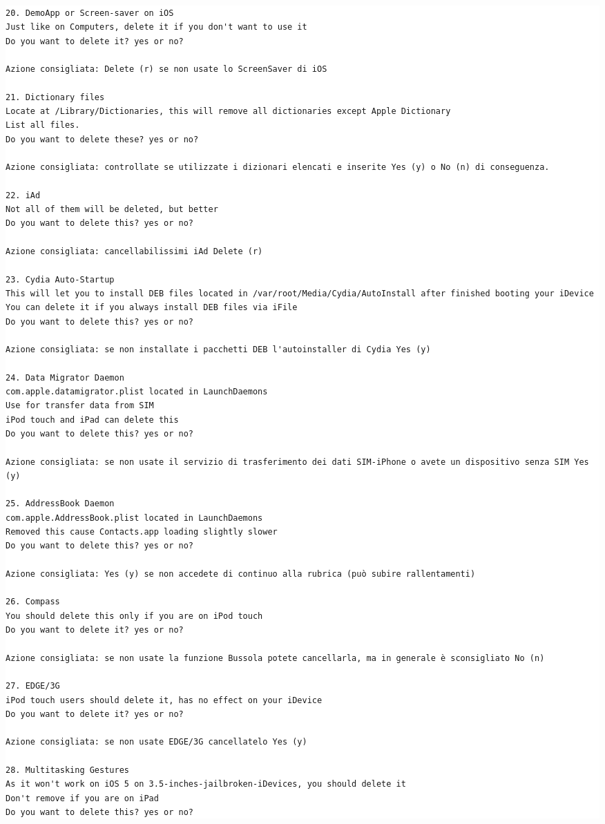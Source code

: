     20. DemoApp or Screen-saver on iOS
    Just like on Computers, delete it if you don't want to use it
    Do you want to delete it? yes or no?
    
    Azione consigliata: Delete (r) se non usate lo ScreenSaver di iOS
    
    21. Dictionary files
    Locate at /Library/Dictionaries, this will remove all dictionaries except Apple Dictionary
    List all files.
    Do you want to delete these? yes or no?
    
    Azione consigliata: controllate se utilizzate i dizionari elencati e inserite Yes (y) o No (n) di conseguenza.
    
    22. iAd
    Not all of them will be deleted, but better
    Do you want to delete this? yes or no?
    
    Azione consigliata: cancellabilissimi iAd Delete (r)
    
    23. Cydia Auto-Startup
    This will let you to install DEB files located in /var/root/Media/Cydia/AutoInstall after finished booting your iDevice
    You can delete it if you always install DEB files via iFile
    Do you want to delete this? yes or no?
    
    Azione consigliata: se non installate i pacchetti DEB l'autoinstaller di Cydia Yes (y)
    
    24. Data Migrator Daemon
    com.apple.datamigrator.plist located in LaunchDaemons
    Use for transfer data from SIM
    iPod touch and iPad can delete this
    Do you want to delete this? yes or no?
    
    Azione consigliata: se non usate il servizio di trasferimento dei dati SIM-iPhone o avete un dispositivo senza SIM Yes (y)
    
    25. AddressBook Daemon
    com.apple.AddressBook.plist located in LaunchDaemons
    Removed this cause Contacts.app loading slightly slower
    Do you want to delete this? yes or no?
    
    Azione consigliata: Yes (y) se non accedete di continuo alla rubrica (può subire rallentamenti)
    
    26. Compass
    You should delete this only if you are on iPod touch
    Do you want to delete it? yes or no?
    
    Azione consigliata: se non usate la funzione Bussola potete cancellarla, ma in generale è sconsigliato No (n)
    
    27. EDGE/3G
    iPod touch users should delete it, has no effect on your iDevice
    Do you want to delete it? yes or no?
    
    Azione consigliata: se non usate EDGE/3G cancellatelo Yes (y)
    
    28. Multitasking Gestures
    As it won't work on iOS 5 on 3.5-inches-jailbroken-iDevices, you should delete it
    Don't remove if you are on iPad
    Do you want to delete this? yes or no?
    